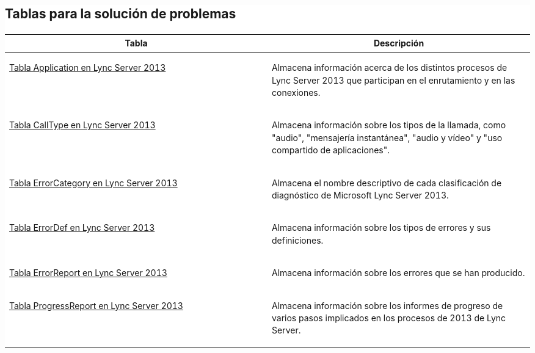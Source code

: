 
</div>

<div>

## <a name="tables-for-troubleshooting"></a>Tablas para la solución de problemas


<table>
<colgroup>
<col style="width: 50%" />
<col style="width: 50%" />
</colgroup>
<thead>
<tr class="header">
<th>Tabla</th>
<th>Descripción</th>
</tr>
</thead>
<tbody>
<tr class="odd">
<td><p><a href="lync-server-2013-application-table.md">Tabla Application en Lync Server 2013</a></p></td>
<td><p>Almacena información acerca de los distintos procesos de Lync Server 2013 que participan en el enrutamiento y en las conexiones.</p></td>
</tr>
<tr class="even">
<td><p><a href="lync-server-2013-calltype-table.md">Tabla CallType en Lync Server 2013</a></p></td>
<td><p>Almacena información sobre los tipos de la llamada, como "audio", "mensajería instantánea", "audio y vídeo" y "uso compartido de aplicaciones".</p></td>
</tr>
<tr class="odd">
<td><p><a href="lync-server-2013-errorcategory-table.md">Tabla ErrorCategory en Lync Server 2013</a></p></td>
<td><p>Almacena el nombre descriptivo de cada clasificación de diagnóstico de Microsoft Lync Server 2013.</p></td>
</tr>
<tr class="even">
<td><p><a href="lync-server-2013-errordef-table.md">Tabla ErrorDef en Lync Server 2013</a></p></td>
<td><p>Almacena información sobre los tipos de errores y sus definiciones.</p></td>
</tr>
<tr class="odd">
<td><p><a href="lync-server-2013-errorreport-table.md">Tabla ErrorReport en Lync Server 2013</a></p></td>
<td><p>Almacena información sobre los errores que se han producido.</p></td>
</tr>
<tr class="even">
<td><p><a href="lync-server-2013-progressreport-table.md">Tabla ProgressReport en Lync Server 2013</a></p></td>
<td><p>Almacena información sobre los informes de progreso de varios pasos implicados en los procesos de 2013 de Lync Server.</p></td>
</tr>
</tbody>
</table>
